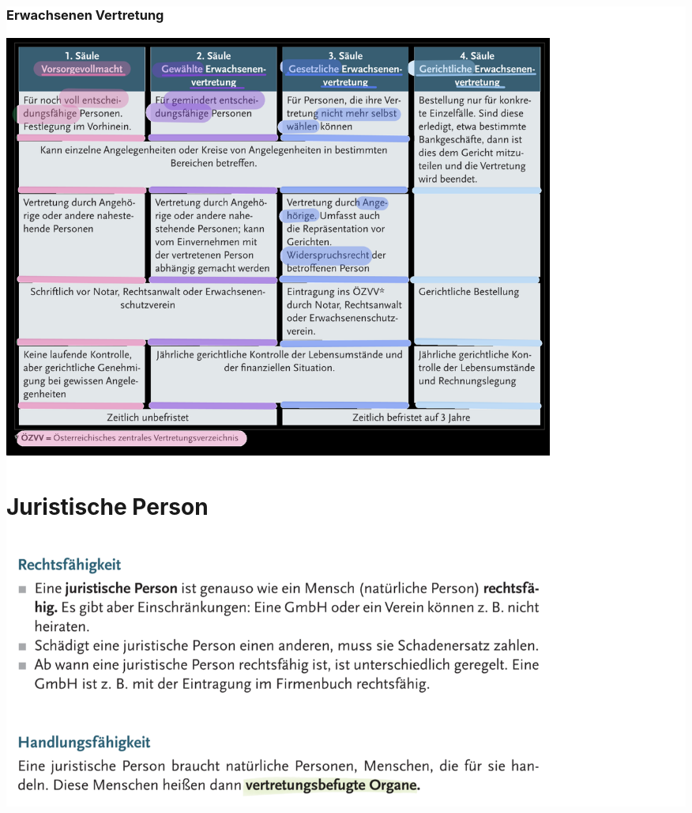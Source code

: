 ### <p align="left"> Erwachsenen Vertretung </p>

  <img src="./img/erwachsenen-vertretung.png" alt="erwachsenen-vertretung" width=80%>

# <p align="left"> Juristische Person </p>

  <img src="./img/juristische-person.png" alt="juristische-person" width=80%>
